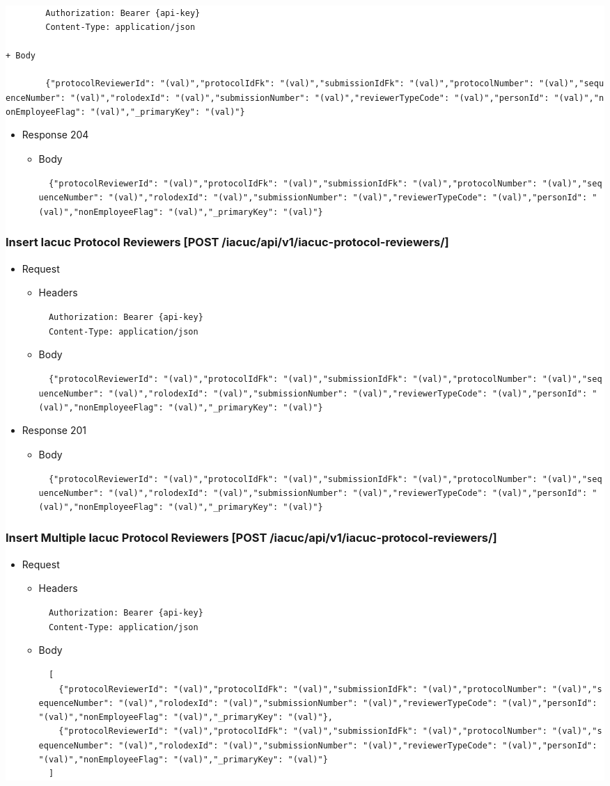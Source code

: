             Authorization: Bearer {api-key}   
            Content-Type: application/json

    + Body
    
            {"protocolReviewerId": "(val)","protocolIdFk": "(val)","submissionIdFk": "(val)","protocolNumber": "(val)","sequenceNumber": "(val)","rolodexId": "(val)","submissionNumber": "(val)","reviewerTypeCode": "(val)","personId": "(val)","nonEmployeeFlag": "(val)","_primaryKey": "(val)"}
			
+ Response 204
    
    + Body
            
            {"protocolReviewerId": "(val)","protocolIdFk": "(val)","submissionIdFk": "(val)","protocolNumber": "(val)","sequenceNumber": "(val)","rolodexId": "(val)","submissionNumber": "(val)","reviewerTypeCode": "(val)","personId": "(val)","nonEmployeeFlag": "(val)","_primaryKey": "(val)"}
### Insert Iacuc Protocol Reviewers [POST /iacuc/api/v1/iacuc-protocol-reviewers/]

+ Request

    + Headers

            Authorization: Bearer {api-key}   
            Content-Type: application/json

    + Body
    
            {"protocolReviewerId": "(val)","protocolIdFk": "(val)","submissionIdFk": "(val)","protocolNumber": "(val)","sequenceNumber": "(val)","rolodexId": "(val)","submissionNumber": "(val)","reviewerTypeCode": "(val)","personId": "(val)","nonEmployeeFlag": "(val)","_primaryKey": "(val)"}
			
+ Response 201
    
    + Body
            
            {"protocolReviewerId": "(val)","protocolIdFk": "(val)","submissionIdFk": "(val)","protocolNumber": "(val)","sequenceNumber": "(val)","rolodexId": "(val)","submissionNumber": "(val)","reviewerTypeCode": "(val)","personId": "(val)","nonEmployeeFlag": "(val)","_primaryKey": "(val)"}
            
### Insert Multiple Iacuc Protocol Reviewers [POST /iacuc/api/v1/iacuc-protocol-reviewers/]

+ Request

    + Headers

            Authorization: Bearer {api-key}   
            Content-Type: application/json

    + Body
    
            [
              {"protocolReviewerId": "(val)","protocolIdFk": "(val)","submissionIdFk": "(val)","protocolNumber": "(val)","sequenceNumber": "(val)","rolodexId": "(val)","submissionNumber": "(val)","reviewerTypeCode": "(val)","personId": "(val)","nonEmployeeFlag": "(val)","_primaryKey": "(val)"},
              {"protocolReviewerId": "(val)","protocolIdFk": "(val)","submissionIdFk": "(val)","protocolNumber": "(val)","sequenceNumber": "(val)","rolodexId": "(val)","submissionNumber": "(val)","reviewerTypeCode": "(val)","personId": "(val)","nonEmployeeFlag": "(val)","_primaryKey": "(val)"}
            ]
			